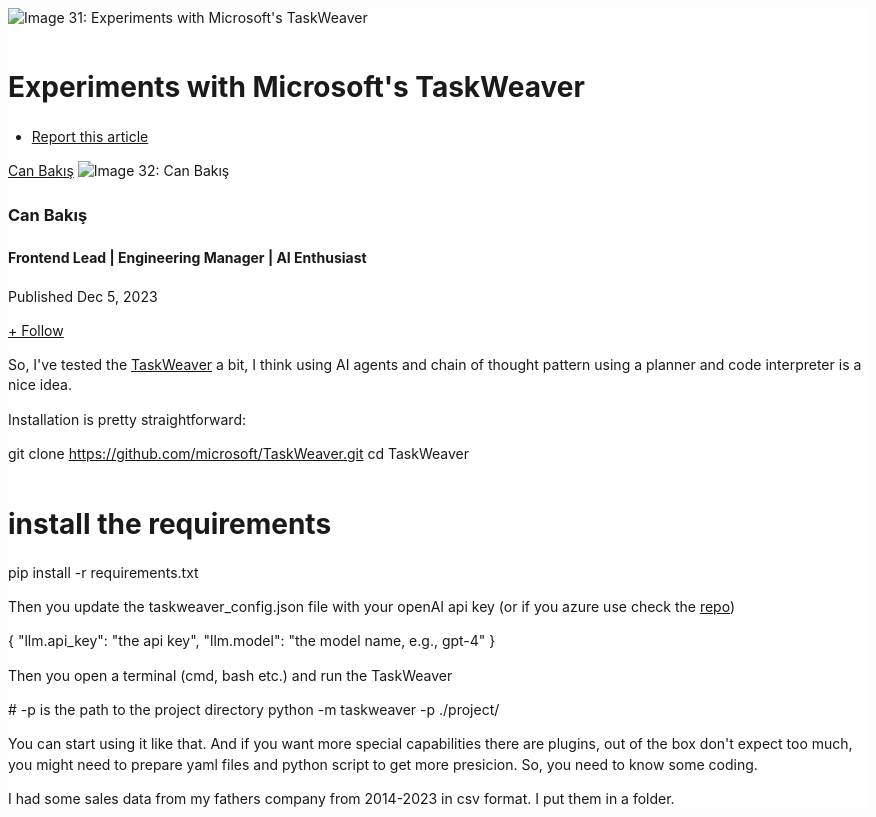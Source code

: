    

![Image 31: Experiments with Microsoft's TaskWeaver](https://media.licdn.com/dms/image/v2/D4D12AQH0xW_oiS0N0A/article-cover_image-shrink_720_1280/article-cover_image-shrink_720_1280/0/1701806480163?e=2147483647&v=beta&t=c5NgKnDfI7_VTJgOflmYsmoGbCsuKWPhKtRckbLz7n4)

Experiments with Microsoft's TaskWeaver
=======================================

*   [Report this article](https://www.linkedin.com/uas/login?session_redirect=https%3A%2F%2Fwww.linkedin.com%2Fpulse%2Fexperiments-microsofts-taskweaver-can-bak%25C4%25B1%25C5%259F-ihvif&trk=article-ssr-frontend-pulse_ellipsis-menu-semaphore-sign-in-redirect&guestReportContentType=PONCHO_ARTICLE&_f=guest-reporting)

[Can Bakış](https://se.linkedin.com/in/bakiscan) ![Image 32: Can Bakış](https://www.linkedin.com/pulse/experiments-microsofts-taskweaver-can-bak%C4%B1%C5%9F-ihvif)

### Can Bakış

#### Frontend Lead | Engineering Manager | AI Enthusiast

Published Dec 5, 2023

[\+ Follow](https://www.linkedin.com/signup/cold-join?session_redirect=%2Fpulse%2Fexperiments-microsofts-taskweaver-can-bak%25C4%25B1%25C5%259F-ihvif&trk=article-ssr-frontend-pulse_publisher-author-card)

So, I've tested the [TaskWeaver](https://www.linkedin.com/redir/redirect?url=https%3A%2F%2Fgithub%2Ecom%2Fmicrosoft%2FTaskWeaver&urlhash=uh6L&trk=article-ssr-frontend-pulse_little-text-block) a bit, I think using AI agents and chain of thought pattern using a planner and code interpreter is a nice idea.

Installation is pretty straightforward:

git clone https://github.com/microsoft/TaskWeaver.git
cd TaskWeaver
# install the requirements
pip install -r requirements.txt        

Then you update the taskweaver\_config.json file with your openAI api key (or if you azure use check the [repo](https://www.linkedin.com/redir/redirect?url=https%3A%2F%2Fgithub%2Ecom%2Fmicrosoft%2FTaskWeaver&urlhash=uh6L&trk=article-ssr-frontend-pulse_little-text-block))

{
"llm.api\_key": "the api key",
"llm.model": "the model name, e.g., gpt-4"
}        

Then you open a terminal (cmd, bash etc.) and run the TaskWeaver

\# -p is the path to the project directory
python -m taskweaver -p ./project/        

You can start using it like that. And if you want more special capabilities there are plugins, out of the box don't expect too much, you might need to prepare yaml files and python script to get more presicion. So, you need to know some coding.

I had some sales data from my fathers company from 2014-2023 in csv format. I put them in a folder.
